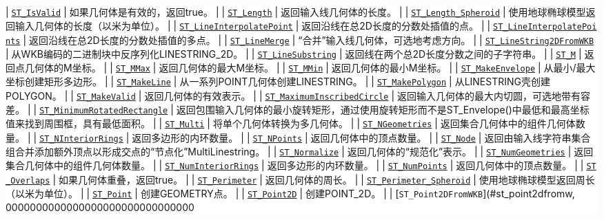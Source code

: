 | [`ST_IsValid`](#st_isvalid) | 如果几何体是有效的，返回true。 |
| [`ST_Length`](#st_length) | 返回输入线几何体的长度。 |
| [`ST_Length_Spheroid`](#st_length_spheroid) | 使用地球椭球模型返回输入几何体的长度（以米为单位）。 |
| [`ST_LineInterpolatePoint`](#st_lineinterpolatepoint) | 返回沿线在总2D长度的分数处插值的点。 |
| [`ST_LineInterpolatePoints`](#st_lineinterpolatepoints) | 返回沿线在总2D长度的分数处插值的多点。 |
| [`ST_LineMerge`](#st_linemerge) | “合并”输入线几何体，可选地考虑方向。 |
| [`ST_LineString2DFromWKB`](#st_linestring2dfromwkb) | 从WKB编码的二进制块中反序列化LINESTRING_2D。 |
| [`ST_LineSubstring`](#st_linesubstring) | 返回线在两个总2D长度分数之间的子字符串。 |
| [`ST_M`](#st_m) | 返回点几何体的M坐标。 |
| [`ST_MMax`](#st_mmax) | 返回几何体的最大M坐标。 |
| [`ST_MMin`](#st_mmin) | 返回几何体的最小M坐标。 |
| [`ST_MakeEnvelope`](#st_makeenvelope) | 从最小/最大坐标创建矩形多边形。 |
| [`ST_MakeLine`](#st_makeline) | 从一系列POINT几何体创建LINESTRING。 |
| [`ST_MakePolygon`](#st_makepolygon) | 从LINESTRING壳创建POLYGON。 |
| [`ST_MakeValid`](#st_makevalid) | 返回几何体的有效表示。 |
| [`ST_MaximumInscribedCircle`](#st_maximuminscribedcircle) | 返回输入几何体的最大内切圆，可选地带有容差。 |
| [`ST_MinimumRotatedRectangle`](#st_minimumrotatedrectangle) | 返回包围输入几何体的最小旋转矩形，通过使用旋转矩形而不是ST_Envelope()中最低和最高坐标值来找到周围框，具有最低面积。 |
| [`ST_Multi`](#st_multi) | 将单个几何体转换为多几何体。 |
| [`ST_NGeometries`](#st_ngeometries) | 返回集合几何体中的组件几何体数量。 |
| [`ST_NInteriorRings`](#st_ninteriorrings) | 返回多边形的内环数量。 |
| [`ST_NPoints`](#st_npoints) | 返回几何体中的顶点数量。 |
| [`ST_Node`](#st_node) | 返回由输入线字符串集合组合并添加额外顶点以形成交点的“节点化”MultiLinestring。 |
| [`ST_Normalize`](#st_normalize) | 返回几何体的“规范化”表示。 |
| [`ST_NumGeometries`](#st_numgeometries) | 返回集合几何体中的组件几何体数量。 |
| [`ST_NumInteriorRings`](#st_numinteriorrings) | 返回多边形的内环数量。 |
| [`ST_NumPoints`](#st_numpoints) | 返回几何体中的顶点数量。 |
| [`ST_Overlaps`](#st_overlaps) | 如果几何体重叠，返回true。 |
| [`ST_Perimeter`](#st_perimeter) | 返回几何体的周长。 |
| [`ST_Perimeter_Spheroid`](#st_perimeter_spheroid) | 使用地球椭球模型返回周长（以米为单位）。 |
| [`ST_Point`](#st_point) | 创建GEOMETRY点。 |
| [`ST_Point2D`](#st_point2d) | 创建POINT_2D。 |
| [`ST_Point2DFromWKB`](#st_point2dfromw, 0000000000000000000000000000000